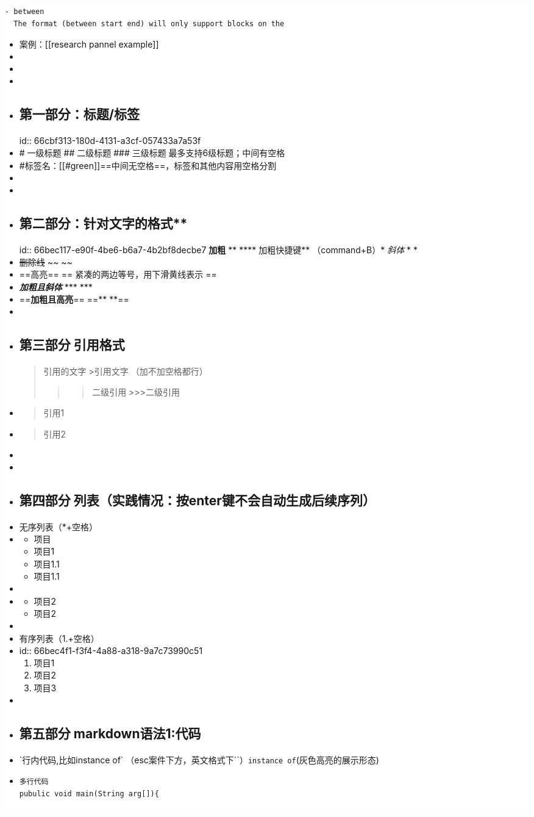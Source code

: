 	- between
	  The format (between start end) will only support blocks on the
- 案例：[[research pannel example]]
-
-
-
- ## **第一部分：标题/标签**
  id:: 66cbf313-180d-4131-a3cf-057433a7a53f
- \# 一级标题  \#\# 二级标题   \#\#\# 三级标题  最多支持6级标题；中间有空格
- \#标签名：[[#green]]==中间无空格==，标签和其他内容用空格分割
-
-
- ## **第二部分：针对文字的格式****
  id:: 66bec117-e90f-4be6-b6a7-4b2bf8decbe7
  **加粗**    **  ****
  加粗快捷键**  （command+B）*
  *斜体*    *   *
- ~~删除线~~      ~~  ~~
- ==高亮==      == 紧凑的两边等号，用下滑黄线表示 ==
- ***加粗且斜体***        \***    \***
- ==**加粗且高亮**==      \==**      \**==
-
- ## **第三部分 引用格式**
  > 引用的文字    >引用文字  （加不加空格都行）
  >>>二级引用        >>>二级引用
- >引用1
- > 引用2
-
-
- ## **第四部分 列表**（实践情况：按enter键不会自动生成后续序列）
- 无序列表（*+空格）
- * 项目
  * 项目1
  * 项目1.1
  * 项目1.1
-
- + 项目2
  + 项目2
-
- 有序列表（1.+空格）
- id:: 66bec4f1-f3f4-4a88-a318-9a7c73990c51
  1. 项目1
  2. 项目2
  3. 项目3
-
- ## **第五部分 markdown语法1:代码**
- \`行内代码,比如instance of\`     （esc案件下方，英文格式下\`\`）`instance of`(灰色高亮的展示形态)
- ```
  多行代码
  pubulic void main(String arg[]){
  